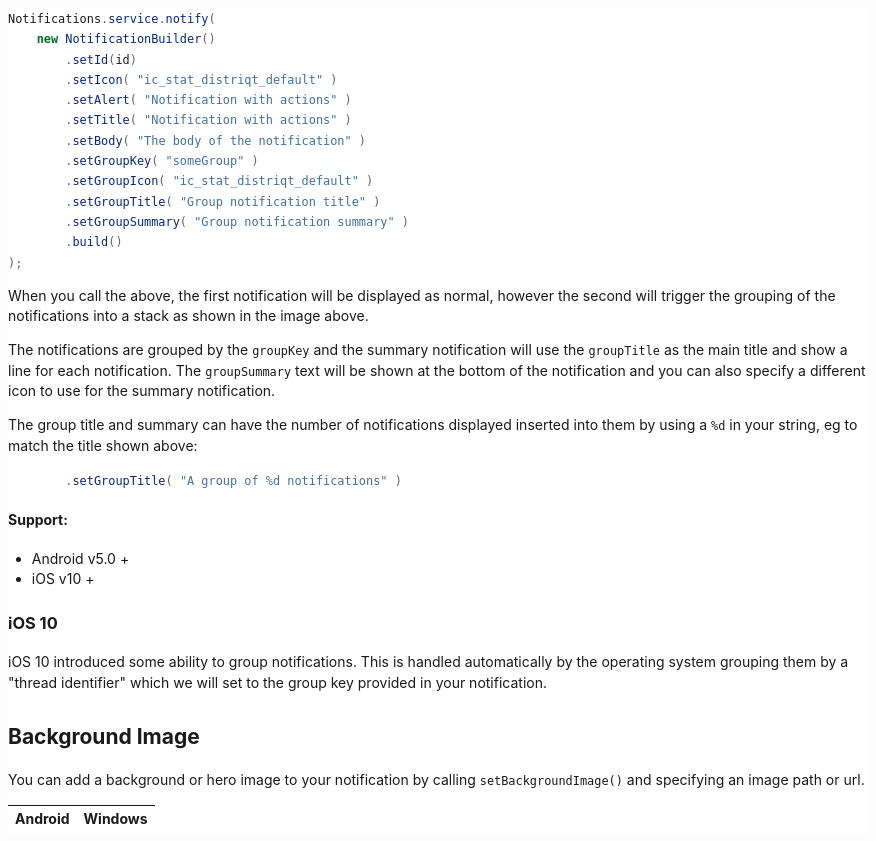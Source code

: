 ```actionscript
Notifications.service.notify(
	new NotificationBuilder()
		.setId(id)
		.setIcon( "ic_stat_distriqt_default" )
		.setAlert( "Notification with actions" )
		.setTitle( "Notification with actions" )
		.setBody( "The body of the notification" )
		.setGroupKey( "someGroup" )
		.setGroupIcon( "ic_stat_distriqt_default" )
		.setGroupTitle( "Group notification title" )
		.setGroupSummary( "Group notification summary" )
		.build()
);
```

When you call the above, the first notification will be displayed as normal, however the second 
will trigger the grouping of the notifications into a stack as shown in the image above. 

The notifications are grouped by the `groupKey` and the summary notification will use the 
`groupTitle` as the main title and show a line for each notification. The `groupSummary` text 
will be shown at the bottom of the notification and you can also specify a different icon to 
use for the summary notification.

The group title and summary can have the number of notifications displayed inserted into them
by using a `%d` in your string, eg to match the title shown above:

```actionscript
		.setGroupTitle( "A group of %d notifications" )
```

#### Support: 
- Android v5.0 + 
- iOS v10 +


### iOS 10

iOS 10 introduced some ability to group notifications. This is handled automatically by the 
operating system grouping them by a "thread identifier" which we will set to the group key
provided in your notification.




## Background Image

You can add a background or hero image to your notification by calling `setBackgroundImage()` and specifying an image path or url.

| Android | Windows |
| --- | --- |